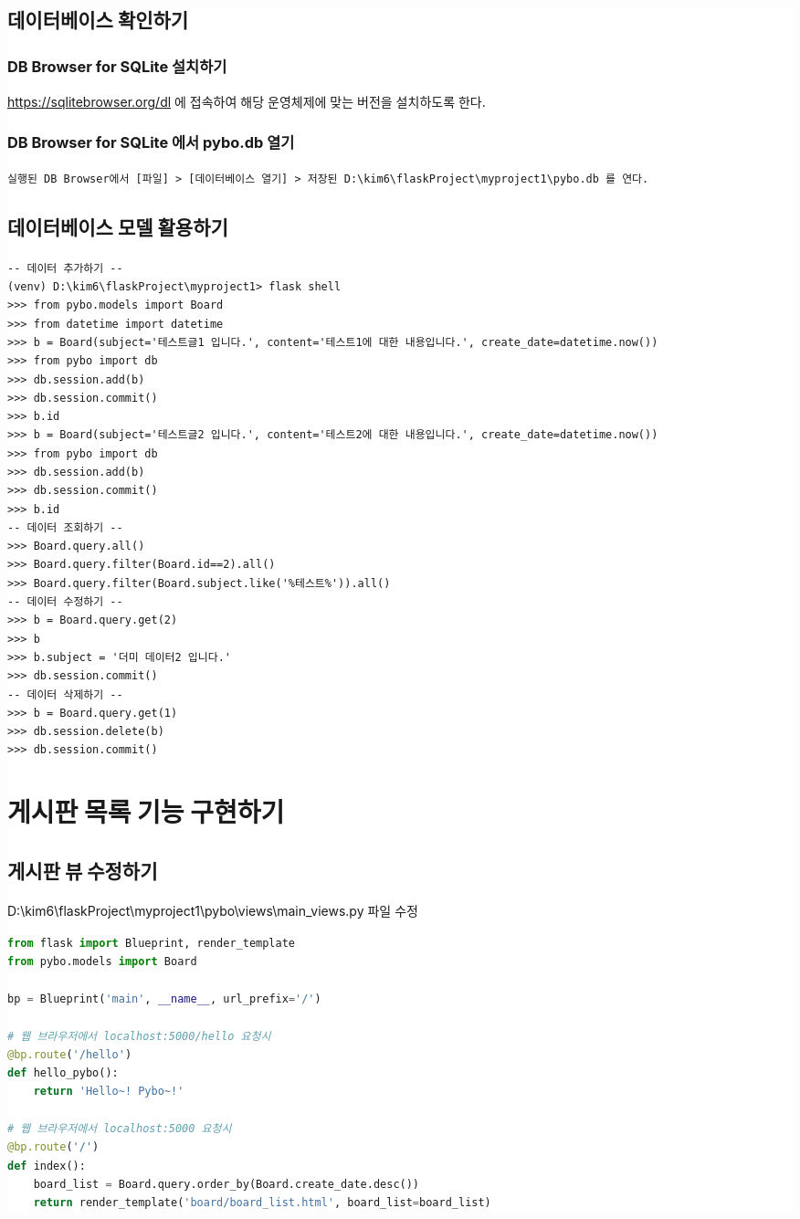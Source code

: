 ## 데이터베이스 확인하기

### DB Browser for SQLite 설치하기
https://sqlitebrowser.org/dl 에 접속하여 해당 운영체제에 맞는 버전을 설치하도록 한다.

### DB Browser for SQLite 에서 pybo.db 열기
    실행된 DB Browser에서 [파일] > [데이터베이스 열기] > 저장된 D:\kim6\flaskProject\myproject1\pybo.db 를 연다.

## 데이터베이스 모델 활용하기
```commandline
-- 데이터 추가하기 --
(venv) D:\kim6\flaskProject\myproject1> flask shell
>>> from pybo.models import Board
>>> from datetime import datetime
>>> b = Board(subject='테스트글1 입니다.', content='테스트1에 대한 내용입니다.', create_date=datetime.now())
>>> from pybo import db
>>> db.session.add(b)
>>> db.session.commit()
>>> b.id
>>> b = Board(subject='테스트글2 입니다.', content='테스트2에 대한 내용입니다.', create_date=datetime.now())
>>> from pybo import db
>>> db.session.add(b)
>>> db.session.commit()
>>> b.id
-- 데이터 조회하기 --
>>> Board.query.all()
>>> Board.query.filter(Board.id==2).all()
>>> Board.query.filter(Board.subject.like('%테스트%')).all()
-- 데이터 수정하기 --
>>> b = Board.query.get(2)
>>> b
>>> b.subject = '더미 데이터2 입니다.'
>>> db.session.commit()
-- 데이터 삭제하기 --
>>> b = Board.query.get(1)
>>> db.session.delete(b)
>>> db.session.commit()
```

# 게시판 목록 기능 구현하기

## 게시판 뷰 수정하기
D:\kim6\flaskProject\myproject1\pybo\views\main_views.py 파일 수정
```python
from flask import Blueprint, render_template
from pybo.models import Board

bp = Blueprint('main', __name__, url_prefix='/')

# 웹 브라우저에서 localhost:5000/hello 요청시
@bp.route('/hello')
def hello_pybo():
    return 'Hello~! Pybo~!'

# 웹 브라우저에서 localhost:5000 요청시
@bp.route('/')
def index():
    board_list = Board.query.order_by(Board.create_date.desc())
    return render_template('board/board_list.html', board_list=board_list)

```